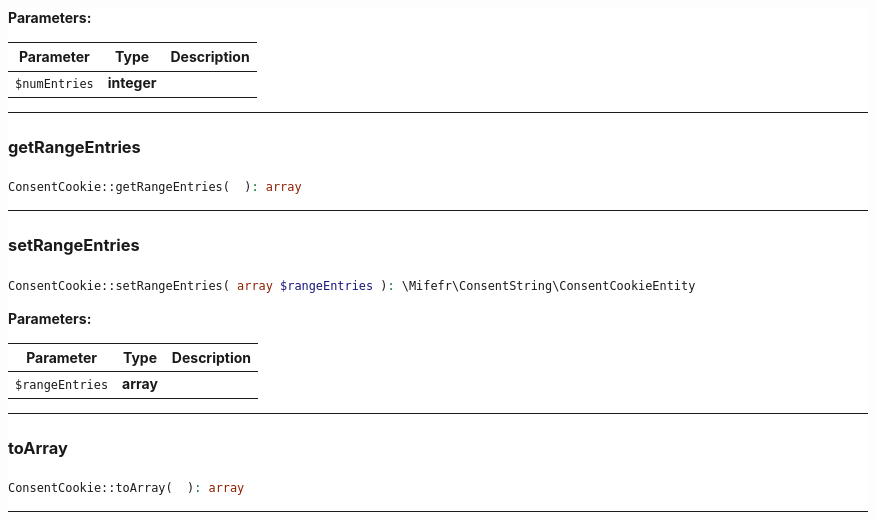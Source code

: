 


**Parameters:**

| Parameter | Type | Description |
|-----------|------|-------------|
| `$numEntries` | **integer** |  |




---

### getRangeEntries



```php
ConsentCookie::getRangeEntries(  ): array
```







---

### setRangeEntries



```php
ConsentCookie::setRangeEntries( array $rangeEntries ): \Mifefr\ConsentString\ConsentCookieEntity
```




**Parameters:**

| Parameter | Type | Description |
|-----------|------|-------------|
| `$rangeEntries` | **array** |  |




---

### toArray



```php
ConsentCookie::toArray(  ): array
```







---
